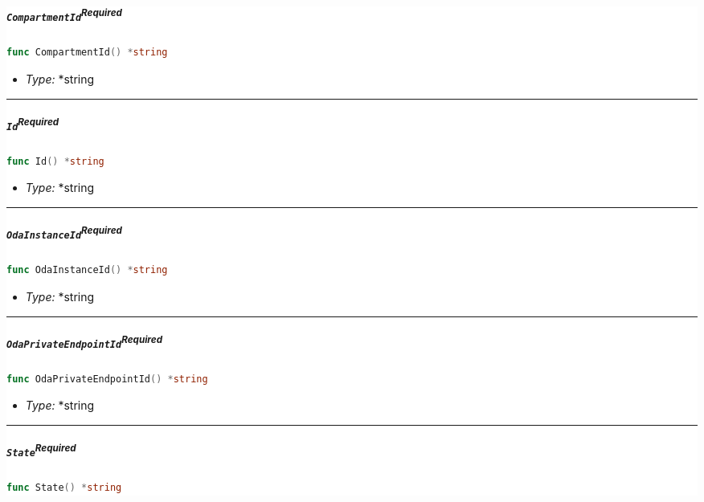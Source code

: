 ##### `CompartmentId`<sup>Required</sup> <a name="CompartmentId" id="rhizo-co-terraform-provider-oci.dataOciOdaOdaPrivateEndpointAttachment.DataOciOdaOdaPrivateEndpointAttachment.property.compartmentId"></a>

```go
func CompartmentId() *string
```

- *Type:* *string

---

##### `Id`<sup>Required</sup> <a name="Id" id="rhizo-co-terraform-provider-oci.dataOciOdaOdaPrivateEndpointAttachment.DataOciOdaOdaPrivateEndpointAttachment.property.id"></a>

```go
func Id() *string
```

- *Type:* *string

---

##### `OdaInstanceId`<sup>Required</sup> <a name="OdaInstanceId" id="rhizo-co-terraform-provider-oci.dataOciOdaOdaPrivateEndpointAttachment.DataOciOdaOdaPrivateEndpointAttachment.property.odaInstanceId"></a>

```go
func OdaInstanceId() *string
```

- *Type:* *string

---

##### `OdaPrivateEndpointId`<sup>Required</sup> <a name="OdaPrivateEndpointId" id="rhizo-co-terraform-provider-oci.dataOciOdaOdaPrivateEndpointAttachment.DataOciOdaOdaPrivateEndpointAttachment.property.odaPrivateEndpointId"></a>

```go
func OdaPrivateEndpointId() *string
```

- *Type:* *string

---

##### `State`<sup>Required</sup> <a name="State" id="rhizo-co-terraform-provider-oci.dataOciOdaOdaPrivateEndpointAttachment.DataOciOdaOdaPrivateEndpointAttachment.property.state"></a>

```go
func State() *string
```
